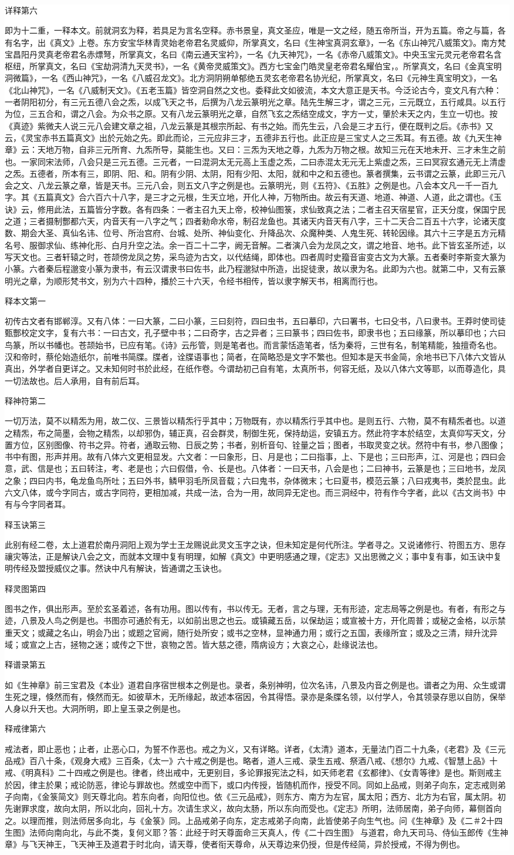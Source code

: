 详释第六  

即为十二重，一释本文。前就洞玄为释，若具足为言名空释。赤书景皇，真文圣应，唯是一文之经，随五帝所当，开为五篇。帝之与篇，各有名字，出《真文》上卷。东方安宝华林青灵始老帝君名灵威仰，所掌真文，名曰《生神宝真洞玄章》，一名《东山神咒八威策文》。南方梵宝昌阳丹灵真老帝君名赤熛弩，所掌真文，名曰《南云通天宝衿》，一名《九天神咒》，一名《赤帝八威策文》。中央玉宝元灵元老帝君名含枢纽，所掌真文，名曰《宝劫洞清九天灵书》，一名《黄帝灵威策文》。西方七宝金门皓灵皇老帝君名耀伯宝，。所掌真文，名曰《金真宝明洞微篇》，一名《西山神咒》，一名《八威召龙文》。北方洞阴朔单郁绝五灵玄老帝君名协光纪，所掌真文，名曰《元神生真宝明文》，一名《北山神咒》，一名《八威制天文》。《五老玉篇》皆空洞自然之文也。委释此文如彼流，本文大意正是天书。今泛论古今，变文凡有六种：一者阴阳初分，有三元五德八会之炁，以成飞天之书，后撰为八龙云篆明光之章。陆先生解三才，谓之三元，三元既立，五行咸具。以五行为位，三五合和，谓之八会。为众书之原。又有八龙云篆明光之章，自然飞玄之炁结空成文，字方一丈，肇於未天之内，生立一切也。按《真迹》紫微夫人说三元八会建文章之祖，八龙云篆是其根宗所起、有书之始。而先生云，八会是三才五行，便在既判之后。《赤书》又云，《灵宝赤书五篇真文》出於元始之先。即此而论，三元应非三才，五德非五行也。此正应是三宝丈人之三炁耳。有五德。故《九天生神章》云：天地万物，自非三元所育、九炁所导，莫能生也。又曰：三炁为天地之尊，九炁为万物之根。故知三元在天地未开、三才未生之前也。一家同宋法师，八会只是三元五德。三元者，一曰混洞太无元高上玉虚之炁，二曰赤混太无元无上紫虚之炁，三曰冥寂玄通元无上清虚之炁。五德者，所本有三，即阴、阳、和。阴有少阴、太阴，阳有少阳、太阳，就和中之和五德也。篆者撰集，云书谓之云篆，此即三元八会之文、八龙云篆之章，皆是天书。三元八会，则五文八字之例是也。云篆明光，则《五符》、《五胜》之例是也。八会本文凡一千一百九字。其《五篇真文》合六百六十八字，是三才之元根，生天立地，开化人神，万物所由。故云有天道、地道、神道、人道，此之谓也。《玉诀》云，修用此法，五篇皆分字数。各有四条：一者主召九天上帝，校神仙图箓，求仙致真之法；二者主召天宿星官，正天分度，保国宁民之道；三者摄制酆都六天，内音天有一八字之气；四者勑命水帝，制召龙鱼也。其诸天内音天有八字，三十二天合二百五十六字，论诸天度数、期会大圣、真仙名讳、位号、所治宫府、台城、处所、神仙变化、升降品次、众魔种类、人鬼生死、转轮因缘。其六十三字是五方元精名号、服御求仙、练神化形、白月升空之法。余一百二十二字，阙无音解。二者演八会为龙凤之文，谓之地音、地书。此下皆玄圣所述，以写天文也。三者轩辕之时，苍颉傍龙凤之势，采鸟迹为古文，以代结绳，即体也。四者周时史籀音宙变古文为大篆。五者秦时李斯变大篆为小篆。六者秦后程邈变小篆为隶书，有云汉谓隶书曰佐书，此乃程邈狱中所造，出捉徒隶，故以隶为名。此即为六也。就第二中，又有云篆明光之章，为顺形梵书文，别为六十四种，播於三十六天，令经书相传，皆以隶字解天书，相离而行也。  

释本文第一  

初传古文者有邯郸淳。又有八体：一曰大篆，二曰小篆，三曰刻符，四曰虫书，五曰摹印，六曰署书，七曰殳书，八曰隶书。王莽时使司徒甄酆校定文字，复有六书：一曰古文，孔子壁中书；二曰奇字，古之异者；三曰篆书；四曰佐书，即隶书也；五曰缘篆，所以摹印也；六曰鸟篆，所以书幡也。苍颉始书，已应有笔。《诗》云彤管，则是笔者也。而言蒙恬造笔者，恬为秦将，三世有名，制笔精能，独擅奇名也。汉和帝时，蔡伦始造纸尔，前唯书简牒。牒者，诠牒语事也；简者，在简略恐是文字不繁也。但知本是天书金简，余地书已下八体六文皆从真出，外学者自更详之。又未知何时书於此经，在纸作卷。今谓劫初己自有笔，太真所书，何容无纸，及以八体六文等耶，以而尊造化，具一切法故也。后人承用，自有前后耳。  

释神符第二  

一切万法，莫不以精炁为用，故二仪、三景皆以精炁行乎其中；万物既有，亦以精炁行乎其中也。是则五行、六物，莫不有精炁者也。以道之精炁，布之简墨，会物之精炁，以却邪伪，辅正真，召会群灵，制御生死，保持劫运，安镇五方。然此符字本於结空，太真仰写天文，分置方位，区别图像、符书之异。符者，通取云物、日辰之势；书者，别析音句、铨量之旨；图者，书取灵变之状。然符中有书，参八图像；书中有图，形声并用。故有八体六文更相显发。六文者：一曰象形，日、月是也；二曰指事，上、下是也；三曰形声，江、河是也；四曰会意，武、信是也；五曰转注，考、老是也；六曰假借，令、长是也。八体者：一曰天书，八会是也；二曰神书，云篆是也；三曰地书，龙凤之象；四曰内书，龟龙鱼鸟所吐；五曰外书，鳞甲羽毛所凤音载；六曰鬼书，杂体微末；七曰夏书，模范云篆；八曰戎夷书，类於昆虫。此六文八体，或今字同古，或古字同符，更相加减，共成一法，合为一用，故同异无定也。而三洞经中，符有作今字者，此以《古文尚书》中有与今字同者耳。  

释玉诀第三  

此别有经二卷，太上道君於南丹洞阳上观为学士王龙赐说此灵文玉字之诀，但未知定是何代所注。学者寻之。又说诸修行、符图五方、思存禳灾等法，正是解诀八会之文，而就本文理中复有明理，如解《真文》中更明感通之理，《定志》又出思微之义；事中复有事，如玉诀中复明传经及盟授威仪之事。然诀中凡有解诀，皆通谓之玉诀也。  

释灵图第四  

图书之作，俱出形声。至於玄圣着述，各有功用。图以传有，书以传无。无者，言之与理，无有形迹，定志局等之例是也。有者，有形之与迹，八景及人鸟之例是也。书图亦可通於有无，以如前出思之也云。或镇藏五岳，以保劫运；或宣被十方，开化周普；或秘之金格，以示禁重天文；或藏之名山，明会乃出；或题之官阙，随行处所安；或书之空林，显神通力用；或行之五国，表缘所宜；或及之三清，辩升沈异域；或宣之上古，拯物之迷；或传之下世，哀物之苦。皆大慈之德，隋病设方；大哀之心，赴缘说法也。  

释谱录第五  

如《生神章》前三宝君及《本业》道君自序宿世根本之例是也。录者，条别神明，位次名讳，八景及内音之例是也。谱者之为用、众生或谓生死之理，倏然而有，倏然而无。如彼草木，无所缘起，故述本宿因，令其得悟。录亦是条牒名领，以付学人，令其领录存思以自防，保举人身以升天也。大洞所明，即上皇玉录之例是也。  

释戒律第六  

戒法者，即止恶也；止者，止恶心口，为誓不作恶也。戒之为义，又有详略。详者，《太清》道本，无量法门百二十九条，《老君》及《三元品戒》百八十条，《观身大戒》三百条，《太一》六十戒之例是也。略者，道人三戒、录生五戒、祭酒八戒、《想尔》九戒、《智慧上品》十戒、《明真科》二十四戒之例是也。律者，终出戒中，无更别目，多论罪报宪法之科，如天师老君《玄都律》、《女青等律》是也。斯则戒主於因，律主於果；戒论防恶，律论与罪故也。然或空中而下，或口内传授，皆随机而作，授受不同。同如上品戒，则弟子向东，定志戒则弟子向南，《金箓简文》则天尊北向。若东向者，向阳位也。依《三元品戒》，则东方、南方为左官，属太阳；西方、北方为右官，属太阴。初先谢罪求度，故向太阴，所以北向，回礼十方。次请生求义，故向太肠，所以东向而受也。《定志》所明，法师居南，弟子向师，幕侧首向之。以理而推，则法师居多向北，与《金箓》同。上品戒弟子向东，定志戒弟子向南，此皆使弟子向生气也。问《生神章》及《二＃2十四生图》法师向南向北，与此不类，复何义耶？答：此经于时天尊面命三天真人，传《二十四生图》 与道君，命九天司马、侍仙玉郎传《生神章》与飞天神王，飞天神王及道君于时北向，请天尊，使者衔天尊命，从天尊边来仍授，但是传经简，异於授戒，不得为例也。  
